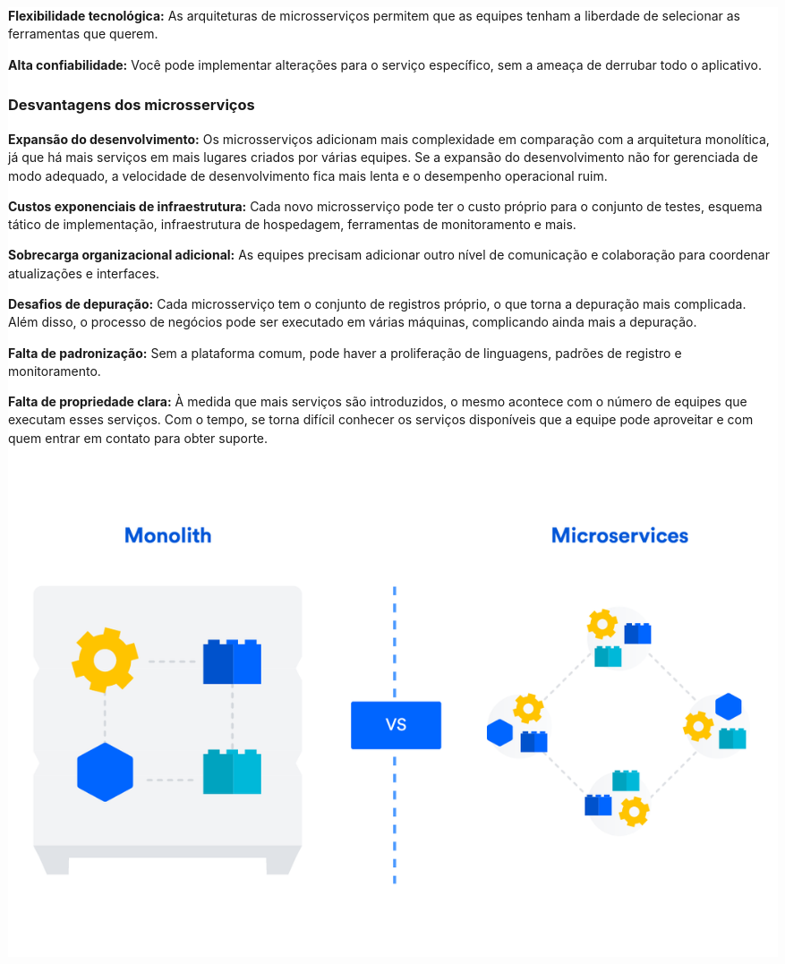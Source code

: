 **Flexibilidade tecnológica:** As arquiteturas de microsserviços permitem que as equipes tenham a liberdade de selecionar as ferramentas que querem.

**Alta confiabilidade:** Você pode implementar alterações para o serviço específico, sem a ameaça de derrubar todo o aplicativo.

### Desvantagens dos microsserviços

**Expansão do desenvolvimento:** Os microsserviços adicionam mais complexidade em comparação com a arquitetura monolítica, já que há mais serviços em mais lugares criados por várias equipes. Se a expansão do desenvolvimento não for gerenciada de modo adequado, a velocidade de desenvolvimento fica mais lenta e o desempenho operacional ruim.

**Custos exponenciais de infraestrutura:** Cada novo microsserviço pode ter o custo próprio para o conjunto de testes, esquema tático de implementação, infraestrutura de hospedagem, ferramentas de monitoramento e mais.

**Sobrecarga organizacional adicional:** As equipes precisam adicionar outro nível de comunicação e colaboração para coordenar atualizações e interfaces.

**Desafios de depuração:** Cada microsserviço tem o conjunto de registros próprio, o que torna a depuração mais complicada. Além disso, o processo de negócios pode ser executado em várias máquinas, complicando ainda mais a depuração.

**Falta de padronização:** Sem a plataforma comum, pode haver a proliferação de linguagens, padrões de registro e monitoramento.

**Falta de propriedade clara:** À medida que mais serviços são introduzidos, o mesmo acontece com o número de equipes que executam esses serviços. Com o tempo, se torna difícil conhecer os serviços disponíveis que a equipe pode aproveitar e com quem entrar em contato para obter suporte.
<p align="center"><img src="./images/monolith-vs-microservice.png"></p>
